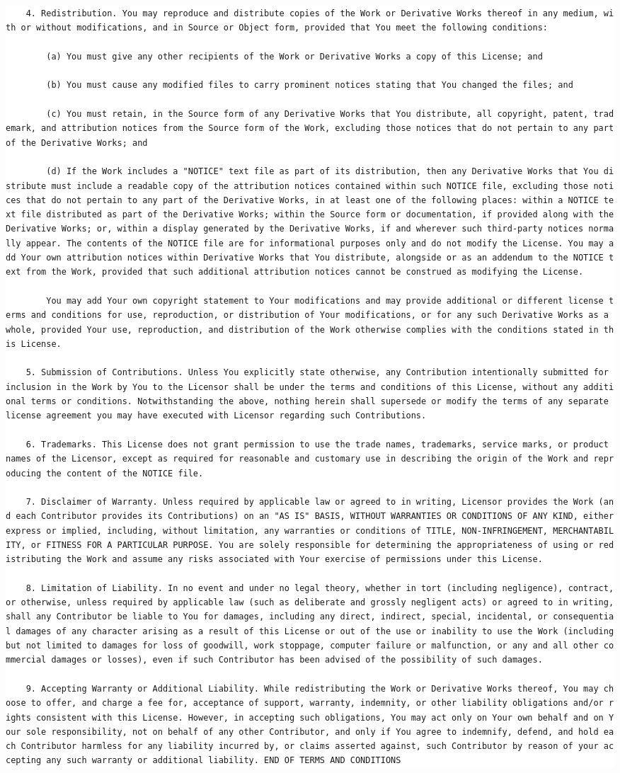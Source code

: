         4. Redistribution. You may reproduce and distribute copies of the Work or Derivative Works thereof in any medium, with or without modifications, and in Source or Object form, provided that You meet the following conditions:
        
            (a) You must give any other recipients of the Work or Derivative Works a copy of this License; and
        
            (b) You must cause any modified files to carry prominent notices stating that You changed the files; and
        
            (c) You must retain, in the Source form of any Derivative Works that You distribute, all copyright, patent, trademark, and attribution notices from the Source form of the Work, excluding those notices that do not pertain to any part of the Derivative Works; and
        
            (d) If the Work includes a "NOTICE" text file as part of its distribution, then any Derivative Works that You distribute must include a readable copy of the attribution notices contained within such NOTICE file, excluding those notices that do not pertain to any part of the Derivative Works, in at least one of the following places: within a NOTICE text file distributed as part of the Derivative Works; within the Source form or documentation, if provided along with the Derivative Works; or, within a display generated by the Derivative Works, if and wherever such third-party notices normally appear. The contents of the NOTICE file are for informational purposes only and do not modify the License. You may add Your own attribution notices within Derivative Works that You distribute, alongside or as an addendum to the NOTICE text from the Work, provided that such additional attribution notices cannot be construed as modifying the License.
        
            You may add Your own copyright statement to Your modifications and may provide additional or different license terms and conditions for use, reproduction, or distribution of Your modifications, or for any such Derivative Works as a whole, provided Your use, reproduction, and distribution of the Work otherwise complies with the conditions stated in this License.
        
        5. Submission of Contributions. Unless You explicitly state otherwise, any Contribution intentionally submitted for inclusion in the Work by You to the Licensor shall be under the terms and conditions of this License, without any additional terms or conditions. Notwithstanding the above, nothing herein shall supersede or modify the terms of any separate license agreement you may have executed with Licensor regarding such Contributions.
        
        6. Trademarks. This License does not grant permission to use the trade names, trademarks, service marks, or product names of the Licensor, except as required for reasonable and customary use in describing the origin of the Work and reproducing the content of the NOTICE file.
        
        7. Disclaimer of Warranty. Unless required by applicable law or agreed to in writing, Licensor provides the Work (and each Contributor provides its Contributions) on an "AS IS" BASIS, WITHOUT WARRANTIES OR CONDITIONS OF ANY KIND, either express or implied, including, without limitation, any warranties or conditions of TITLE, NON-INFRINGEMENT, MERCHANTABILITY, or FITNESS FOR A PARTICULAR PURPOSE. You are solely responsible for determining the appropriateness of using or redistributing the Work and assume any risks associated with Your exercise of permissions under this License.
        
        8. Limitation of Liability. In no event and under no legal theory, whether in tort (including negligence), contract, or otherwise, unless required by applicable law (such as deliberate and grossly negligent acts) or agreed to in writing, shall any Contributor be liable to You for damages, including any direct, indirect, special, incidental, or consequential damages of any character arising as a result of this License or out of the use or inability to use the Work (including but not limited to damages for loss of goodwill, work stoppage, computer failure or malfunction, or any and all other commercial damages or losses), even if such Contributor has been advised of the possibility of such damages.
        
        9. Accepting Warranty or Additional Liability. While redistributing the Work or Derivative Works thereof, You may choose to offer, and charge a fee for, acceptance of support, warranty, indemnity, or other liability obligations and/or rights consistent with this License. However, in accepting such obligations, You may act only on Your own behalf and on Your sole responsibility, not on behalf of any other Contributor, and only if You agree to indemnify, defend, and hold each Contributor harmless for any liability incurred by, or claims asserted against, such Contributor by reason of your accepting any such warranty or additional liability. END OF TERMS AND CONDITIONS
        